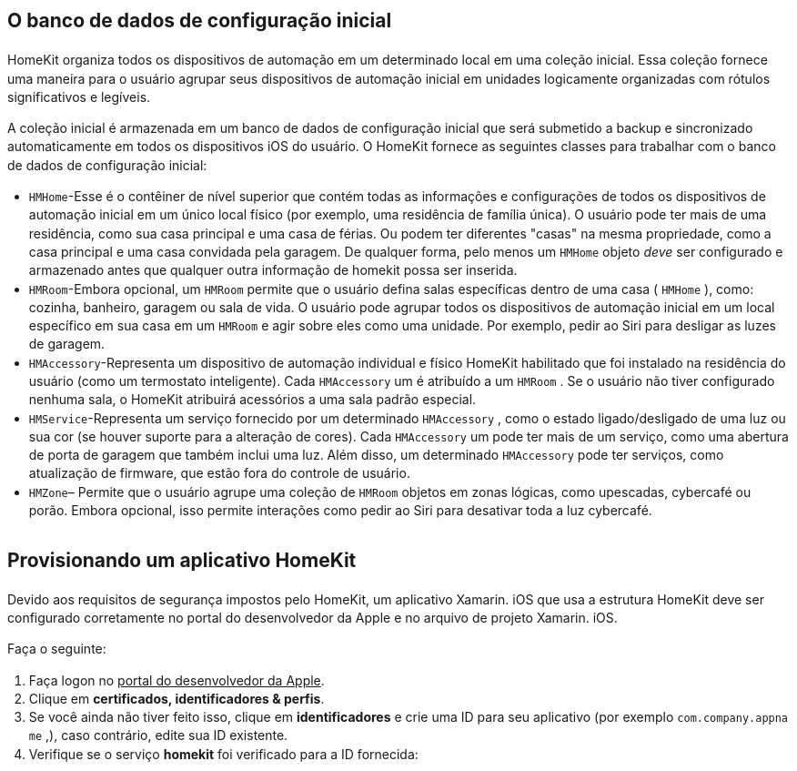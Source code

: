 <a name="Home-Configuration-Database"></a>

## <a name="the-home-configuration-database"></a>O banco de dados de configuração inicial

HomeKit organiza todos os dispositivos de automação em um determinado local em uma coleção inicial. Essa coleção fornece uma maneira para o usuário agrupar seus dispositivos de automação inicial em unidades logicamente organizadas com rótulos significativos e legíveis.

A coleção inicial é armazenada em um banco de dados de configuração inicial que será submetido a backup e sincronizado automaticamente em todos os dispositivos iOS do usuário. O HomeKit fornece as seguintes classes para trabalhar com o banco de dados de configuração inicial:

- `HMHome`-Esse é o contêiner de nível superior que contém todas as informações e configurações de todos os dispositivos de automação inicial em um único local físico (por exemplo, uma residência de família única). O usuário pode ter mais de uma residência, como sua casa principal e uma casa de férias. Ou podem ter diferentes "casas" na mesma propriedade, como a casa principal e uma casa convidada pela garagem. De qualquer forma, pelo menos um `HMHome` objeto _deve_ ser configurado e armazenado antes que qualquer outra informação de homekit possa ser inserida.
- `HMRoom`-Embora opcional, um `HMRoom` permite que o usuário defina salas específicas dentro de uma casa ( `HMHome` ), como: cozinha, banheiro, garagem ou sala de vida. O usuário pode agrupar todos os dispositivos de automação inicial em um local específico em sua casa em um `HMRoom` e agir sobre eles como uma unidade. Por exemplo, pedir ao Siri para desligar as luzes de garagem.
- `HMAccessory`-Representa um dispositivo de automação individual e físico HomeKit habilitado que foi instalado na residência do usuário (como um termostato inteligente). Cada `HMAccessory` um é atribuído a um `HMRoom` . Se o usuário não tiver configurado nenhuma sala, o HomeKit atribuirá acessórios a uma sala padrão especial.
- `HMService`-Representa um serviço fornecido por um determinado `HMAccessory` , como o estado ligado/desligado de uma luz ou sua cor (se houver suporte para a alteração de cores). Cada `HMAccessory` um pode ter mais de um serviço, como uma abertura de porta de garagem que também inclui uma luz. Além disso, um determinado `HMAccessory` pode ter serviços, como atualização de firmware, que estão fora do controle de usuário.
- `HMZone`– Permite que o usuário agrupe uma coleção de `HMRoom` objetos em zonas lógicas, como upescadas, cybercafé ou porão. Embora opcional, isso permite interações como pedir ao Siri para desativar toda a luz cybercafé.

<a name="Provisioning-a-HomeKit-App"></a>

## <a name="provisioning-a-homekit-app"></a>Provisionando um aplicativo HomeKit

Devido aos requisitos de segurança impostos pelo HomeKit, um aplicativo Xamarin. iOS que usa a estrutura HomeKit deve ser configurado corretamente no portal do desenvolvedor da Apple e no arquivo de projeto Xamarin. iOS.

Faça o seguinte:

1. Faça logon no [portal do desenvolvedor da Apple](https://developer.apple.com).
2. Clique em **certificados, identificadores & perfis**.
3. Se você ainda não tiver feito isso, clique em **identificadores** e crie uma ID para seu aplicativo (por exemplo `com.company.appname` ,), caso contrário, edite sua ID existente.
4. Verifique se o serviço **homekit** foi verificado para a ID fornecida: 
